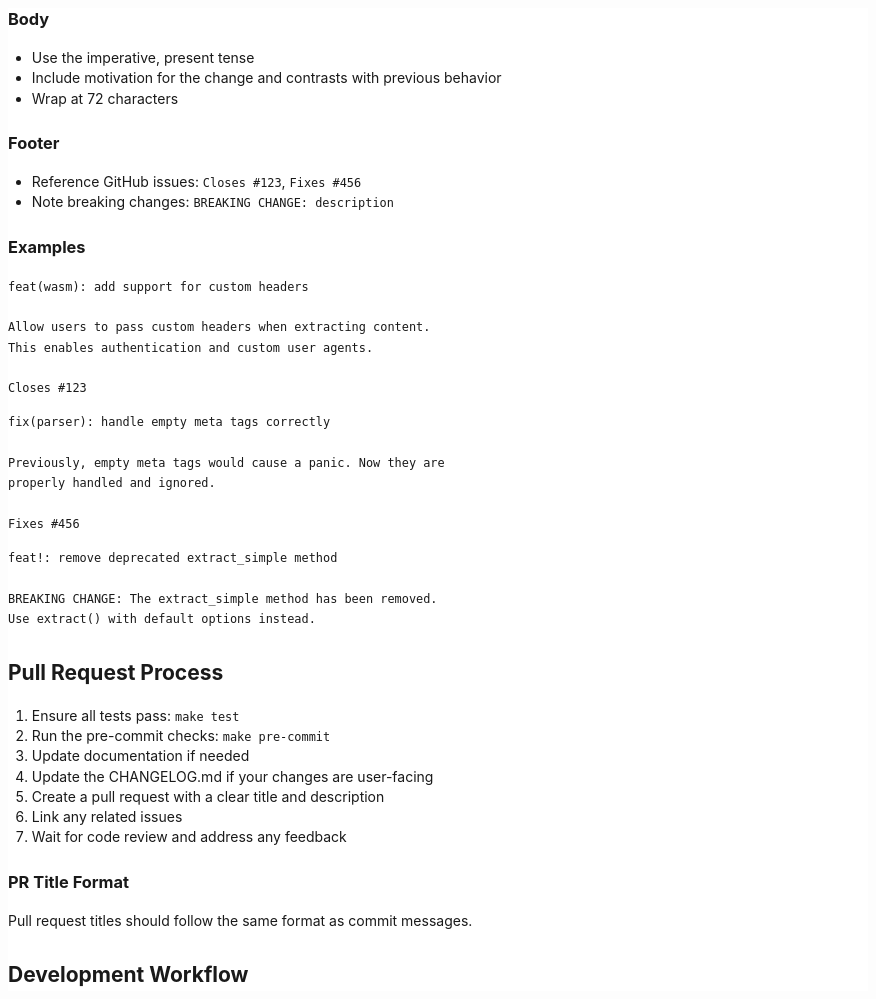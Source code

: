 ### Body

- Use the imperative, present tense
- Include motivation for the change and contrasts with previous behavior
- Wrap at 72 characters

### Footer

- Reference GitHub issues: `Closes #123`, `Fixes #456`
- Note breaking changes: `BREAKING CHANGE: description`

### Examples

```
feat(wasm): add support for custom headers

Allow users to pass custom headers when extracting content.
This enables authentication and custom user agents.

Closes #123
```

```
fix(parser): handle empty meta tags correctly

Previously, empty meta tags would cause a panic. Now they are
properly handled and ignored.

Fixes #456
```

```
feat!: remove deprecated extract_simple method

BREAKING CHANGE: The extract_simple method has been removed.
Use extract() with default options instead.
```

## Pull Request Process

1. Ensure all tests pass: `make test`
2. Run the pre-commit checks: `make pre-commit`
3. Update documentation if needed
4. Update the CHANGELOG.md if your changes are user-facing
5. Create a pull request with a clear title and description
6. Link any related issues
7. Wait for code review and address any feedback

### PR Title Format

Pull request titles should follow the same format as commit messages.

## Development Workflow
